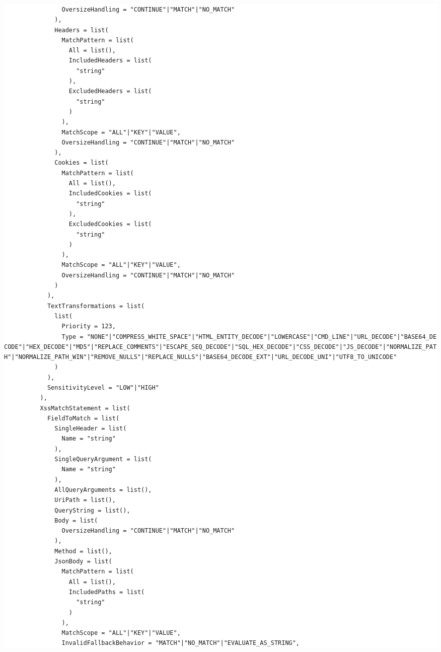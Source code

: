                     OversizeHandling = "CONTINUE"|"MATCH"|"NO_MATCH"
                  ),
                  Headers = list(
                    MatchPattern = list(
                      All = list(),
                      IncludedHeaders = list(
                        "string"
                      ),
                      ExcludedHeaders = list(
                        "string"
                      )
                    ),
                    MatchScope = "ALL"|"KEY"|"VALUE",
                    OversizeHandling = "CONTINUE"|"MATCH"|"NO_MATCH"
                  ),
                  Cookies = list(
                    MatchPattern = list(
                      All = list(),
                      IncludedCookies = list(
                        "string"
                      ),
                      ExcludedCookies = list(
                        "string"
                      )
                    ),
                    MatchScope = "ALL"|"KEY"|"VALUE",
                    OversizeHandling = "CONTINUE"|"MATCH"|"NO_MATCH"
                  )
                ),
                TextTransformations = list(
                  list(
                    Priority = 123,
                    Type = "NONE"|"COMPRESS_WHITE_SPACE"|"HTML_ENTITY_DECODE"|"LOWERCASE"|"CMD_LINE"|"URL_DECODE"|"BASE64_DECODE"|"HEX_DECODE"|"MD5"|"REPLACE_COMMENTS"|"ESCAPE_SEQ_DECODE"|"SQL_HEX_DECODE"|"CSS_DECODE"|"JS_DECODE"|"NORMALIZE_PATH"|"NORMALIZE_PATH_WIN"|"REMOVE_NULLS"|"REPLACE_NULLS"|"BASE64_DECODE_EXT"|"URL_DECODE_UNI"|"UTF8_TO_UNICODE"
                  )
                ),
                SensitivityLevel = "LOW"|"HIGH"
              ),
              XssMatchStatement = list(
                FieldToMatch = list(
                  SingleHeader = list(
                    Name = "string"
                  ),
                  SingleQueryArgument = list(
                    Name = "string"
                  ),
                  AllQueryArguments = list(),
                  UriPath = list(),
                  QueryString = list(),
                  Body = list(
                    OversizeHandling = "CONTINUE"|"MATCH"|"NO_MATCH"
                  ),
                  Method = list(),
                  JsonBody = list(
                    MatchPattern = list(
                      All = list(),
                      IncludedPaths = list(
                        "string"
                      )
                    ),
                    MatchScope = "ALL"|"KEY"|"VALUE",
                    InvalidFallbackBehavior = "MATCH"|"NO_MATCH"|"EVALUATE_AS_STRING",